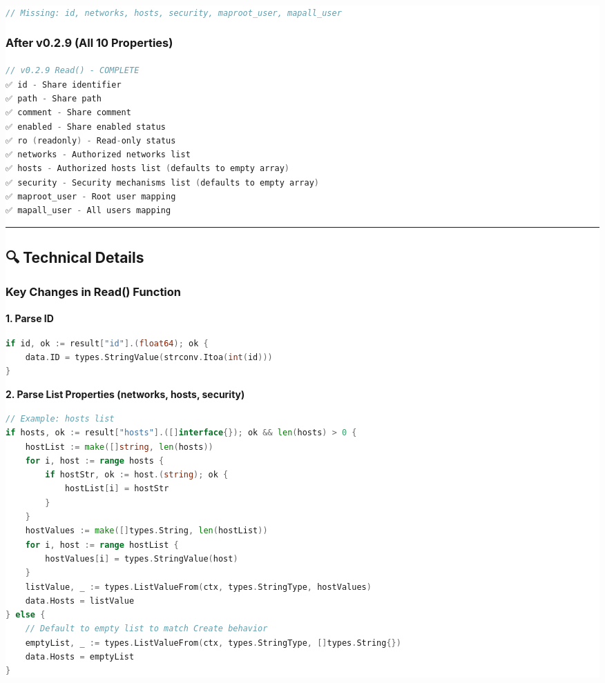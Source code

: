 ```go
// Missing: id, networks, hosts, security, maproot_user, mapall_user
```

### After v0.2.9 (All 10 Properties)
```go
// v0.2.9 Read() - COMPLETE
✅ id - Share identifier
✅ path - Share path
✅ comment - Share comment
✅ enabled - Share enabled status
✅ ro (readonly) - Read-only status
✅ networks - Authorized networks list
✅ hosts - Authorized hosts list (defaults to empty array)
✅ security - Security mechanisms list (defaults to empty array)
✅ maproot_user - Root user mapping
✅ mapall_user - All users mapping
```

---

## 🔍 Technical Details

### Key Changes in Read() Function

**1. Parse ID**
```go
if id, ok := result["id"].(float64); ok {
    data.ID = types.StringValue(strconv.Itoa(int(id)))
}
```

**2. Parse List Properties (networks, hosts, security)**
```go
// Example: hosts list
if hosts, ok := result["hosts"].([]interface{}); ok && len(hosts) > 0 {
    hostList := make([]string, len(hosts))
    for i, host := range hosts {
        if hostStr, ok := host.(string); ok {
            hostList[i] = hostStr
        }
    }
    hostValues := make([]types.String, len(hostList))
    for i, host := range hostList {
        hostValues[i] = types.StringValue(host)
    }
    listValue, _ := types.ListValueFrom(ctx, types.StringType, hostValues)
    data.Hosts = listValue
} else {
    // Default to empty list to match Create behavior
    emptyList, _ := types.ListValueFrom(ctx, types.StringType, []types.String{})
    data.Hosts = emptyList
}
```

